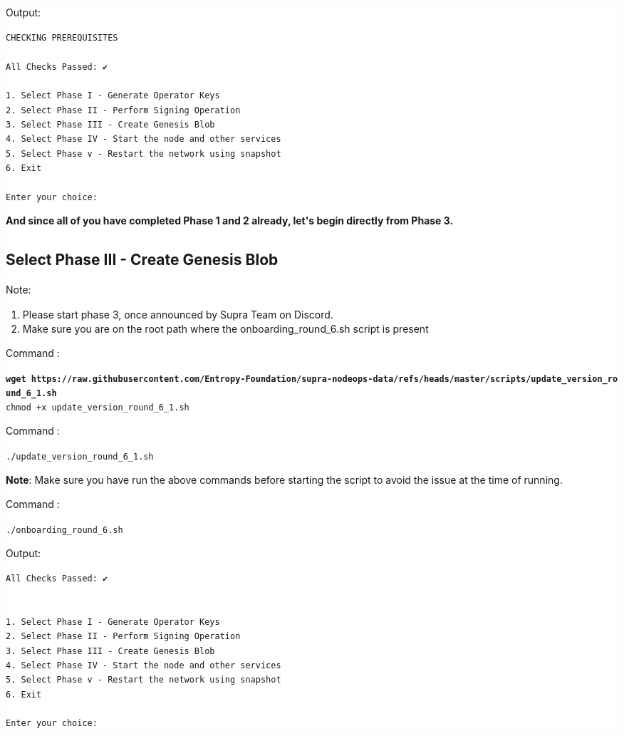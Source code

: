 Output:

```
CHECKING PREREQUISITES

All Checks Passed: ✔ 

1. Select Phase I - Generate Operator Keys
2. Select Phase II - Perform Signing Operation
3. Select Phase III - Create Genesis Blob
4. Select Phase IV - Start the node and other services
5. Select Phase v - Restart the network using snapshot
6. Exit

Enter your choice:
```

**And since all of you have completed Phase 1 and 2 already, let's begin directly from Phase 3.**

## Select Phase III - Create Genesis Blob

Note:

1. Please start phase 3, once announced by Supra Team on Discord.
2. Make sure you are on the root path where the onboarding\_round\_6.sh script is present

Command :

<pre class="language-bash"><code class="lang-bash"><strong>wget https://raw.githubusercontent.com/Entropy-Foundation/supra-nodeops-data/refs/heads/master/scripts/update_version_round_6_1.sh
</strong>chmod +x update_version_round_6_1.sh
</code></pre>

Command :

```
./update_version_round_6_1.sh
```

**Note**: Make sure you have run the above commands before starting the script to avoid the issue at the time of running.

Command :

```
./onboarding_round_6.sh
```

Output:

```
All Checks Passed: ✔ 


1. Select Phase I - Generate Operator Keys
2. Select Phase II - Perform Signing Operation
3. Select Phase III - Create Genesis Blob
4. Select Phase IV - Start the node and other services
5. Select Phase v - Restart the network using snapshot
6. Exit

Enter your choice:
```
